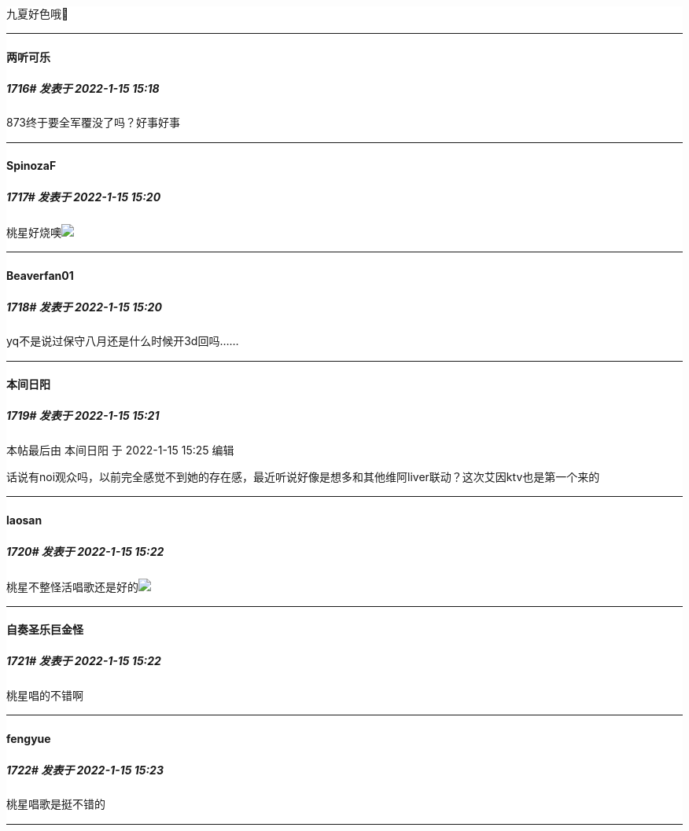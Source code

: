 九夏好色哦🥵

*****

####  两听可乐  
##### 1716#       发表于 2022-1-15 15:18

873终于要全军覆没了吗？好事好事

*****

####  SpinozaF  
##### 1717#       发表于 2022-1-15 15:20

桃星好烧噢<img src="https://static.saraba1st.com/image/smiley/face2017/081.png" referrerpolicy="no-referrer">

*****

####  Beaverfan01  
##### 1718#       发表于 2022-1-15 15:20

yq不是说过保守八月还是什么时候开3d回吗……

*****

####  本间日阳  
##### 1719#       发表于 2022-1-15 15:21

 本帖最后由 本间日阳 于 2022-1-15 15:25 编辑 

话说有noi观众吗，以前完全感觉不到她的存在感，最近听说好像是想多和其他维阿liver联动？这次艾因ktv也是第一个来的

*****

####  laosan  
##### 1720#       发表于 2022-1-15 15:22

桃星不整怪活唱歌还是好的<img src="https://static.saraba1st.com/image/smiley/face2017/234.gif" referrerpolicy="no-referrer">

*****

####  自奏圣乐巨金怪  
##### 1721#       发表于 2022-1-15 15:22

桃星唱的不错啊

*****

####  fengyue  
##### 1722#       发表于 2022-1-15 15:23

桃星唱歌是挺不错的

*****
